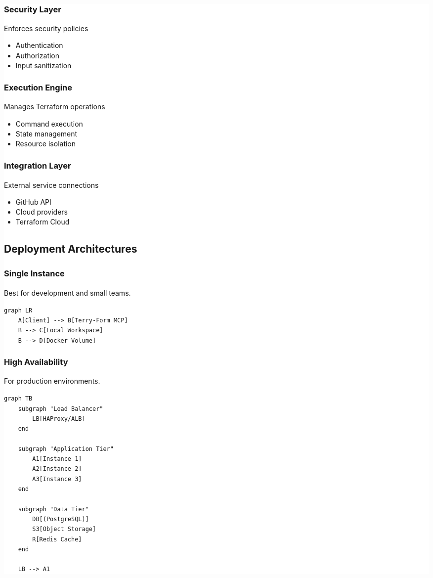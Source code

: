   <div class="component">
    <h3>Security Layer</h3>
    <p>Enforces security policies</p>
    <ul>
      <li>Authentication</li>
      <li>Authorization</li>
      <li>Input sanitization</li>
    </ul>
  </div>
  
  <div class="component">
    <h3>Execution Engine</h3>
    <p>Manages Terraform operations</p>
    <ul>
      <li>Command execution</li>
      <li>State management</li>
      <li>Resource isolation</li>
    </ul>
  </div>
  
  <div class="component">
    <h3>Integration Layer</h3>
    <p>External service connections</p>
    <ul>
      <li>GitHub API</li>
      <li>Cloud providers</li>
      <li>Terraform Cloud</li>
    </ul>
  </div>
</div>

## Deployment Architectures

### Single Instance
Best for development and small teams.

```mermaid
graph LR
    A[Client] --> B[Terry-Form MCP]
    B --> C[Local Workspace]
    B --> D[Docker Volume]
```

### High Availability
For production environments.

```mermaid
graph TB
    subgraph "Load Balancer"
        LB[HAProxy/ALB]
    end
    
    subgraph "Application Tier"
        A1[Instance 1]
        A2[Instance 2]
        A3[Instance 3]
    end
    
    subgraph "Data Tier"
        DB[(PostgreSQL)]
        S3[Object Storage]
        R[Redis Cache]
    end
    
    LB --> A1
```